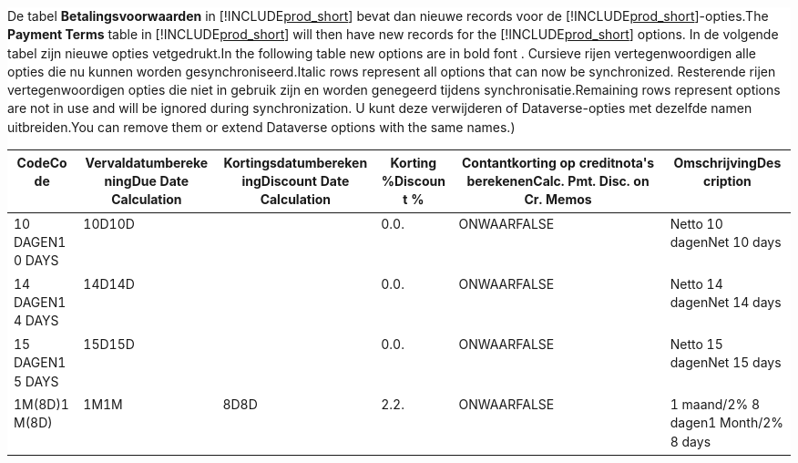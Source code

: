 <span data-ttu-id="3fb9f-195">De tabel **Betalingsvoorwaarden** in [!INCLUDE[prod_short](includes/prod_short.md)] bevat dan nieuwe records voor de [!INCLUDE[prod_short](includes/cds_long_md.md)]-opties.</span><span class="sxs-lookup"><span data-stu-id="3fb9f-195">The **Payment Terms** table in [!INCLUDE[prod_short](includes/prod_short.md)] will then have new records for the [!INCLUDE[prod_short](includes/cds_long_md.md)] options.</span></span> <span data-ttu-id="3fb9f-196">In de volgende tabel zijn nieuwe opties vetgedrukt.</span><span class="sxs-lookup"><span data-stu-id="3fb9f-196">In the following table new options are in bold font .</span></span> <span data-ttu-id="3fb9f-197">Cursieve rijen vertegenwoordigen alle opties die nu kunnen worden gesynchroniseerd.</span><span class="sxs-lookup"><span data-stu-id="3fb9f-197">Italic rows represent all options that can now be synchronized.</span></span> <span data-ttu-id="3fb9f-198">Resterende rijen vertegenwoordigen opties die niet in gebruik zijn en worden genegeerd tijdens synchronisatie.</span><span class="sxs-lookup"><span data-stu-id="3fb9f-198">Remaining rows represent options are not in use and will be ignored during synchronization.</span></span> <span data-ttu-id="3fb9f-199">U kunt deze verwijderen of Dataverse-opties met dezelfde namen uitbreiden.</span><span class="sxs-lookup"><span data-stu-id="3fb9f-199">You can remove them or extend Dataverse options with the same names.)</span></span>

| <span data-ttu-id="3fb9f-200">Code</span><span class="sxs-lookup"><span data-stu-id="3fb9f-200">Code</span></span>       | <span data-ttu-id="3fb9f-201">Vervaldatumberekening</span><span class="sxs-lookup"><span data-stu-id="3fb9f-201">Due Date Calculation</span></span> | <span data-ttu-id="3fb9f-202">Kortingsdatumberekening</span><span class="sxs-lookup"><span data-stu-id="3fb9f-202">Discount Date Calculation</span></span> | <span data-ttu-id="3fb9f-203">Korting %</span><span class="sxs-lookup"><span data-stu-id="3fb9f-203">Discount %</span></span> | <span data-ttu-id="3fb9f-204">Contantkorting op creditnota's berekenen</span><span class="sxs-lookup"><span data-stu-id="3fb9f-204">Calc. Pmt. Disc. on Cr. Memos</span></span> | <span data-ttu-id="3fb9f-205">Omschrijving</span><span class="sxs-lookup"><span data-stu-id="3fb9f-205">Description</span></span>       |
|------------|----------------------|---------------------------|------------|-------------------------------|-------------------|
| <span data-ttu-id="3fb9f-206">10 DAGEN</span><span class="sxs-lookup"><span data-stu-id="3fb9f-206">10 DAYS</span></span>    | <span data-ttu-id="3fb9f-207">10D</span><span class="sxs-lookup"><span data-stu-id="3fb9f-207">10D</span></span>                  |                           | <span data-ttu-id="3fb9f-208">0.</span><span class="sxs-lookup"><span data-stu-id="3fb9f-208">0.</span></span>         | <span data-ttu-id="3fb9f-209">ONWAAR</span><span class="sxs-lookup"><span data-stu-id="3fb9f-209">FALSE</span></span>                         | <span data-ttu-id="3fb9f-210">Netto 10 dagen</span><span class="sxs-lookup"><span data-stu-id="3fb9f-210">Net 10 days</span></span>       |
| <span data-ttu-id="3fb9f-211">14 DAGEN</span><span class="sxs-lookup"><span data-stu-id="3fb9f-211">14 DAYS</span></span>    | <span data-ttu-id="3fb9f-212">14D</span><span class="sxs-lookup"><span data-stu-id="3fb9f-212">14D</span></span>                  |                           | <span data-ttu-id="3fb9f-213">0.</span><span class="sxs-lookup"><span data-stu-id="3fb9f-213">0.</span></span>         | <span data-ttu-id="3fb9f-214">ONWAAR</span><span class="sxs-lookup"><span data-stu-id="3fb9f-214">FALSE</span></span>                         | <span data-ttu-id="3fb9f-215">Netto 14 dagen</span><span class="sxs-lookup"><span data-stu-id="3fb9f-215">Net 14 days</span></span>       |
| <span data-ttu-id="3fb9f-216">15 DAGEN</span><span class="sxs-lookup"><span data-stu-id="3fb9f-216">15 DAYS</span></span>    | <span data-ttu-id="3fb9f-217">15D</span><span class="sxs-lookup"><span data-stu-id="3fb9f-217">15D</span></span>                  |                           | <span data-ttu-id="3fb9f-218">0.</span><span class="sxs-lookup"><span data-stu-id="3fb9f-218">0.</span></span>         | <span data-ttu-id="3fb9f-219">ONWAAR</span><span class="sxs-lookup"><span data-stu-id="3fb9f-219">FALSE</span></span>                         | <span data-ttu-id="3fb9f-220">Netto 15 dagen</span><span class="sxs-lookup"><span data-stu-id="3fb9f-220">Net 15 days</span></span>       |
| <span data-ttu-id="3fb9f-221">1M(8D)</span><span class="sxs-lookup"><span data-stu-id="3fb9f-221">1M(8D)</span></span>     | <span data-ttu-id="3fb9f-222">1M</span><span class="sxs-lookup"><span data-stu-id="3fb9f-222">1M</span></span>                   | <span data-ttu-id="3fb9f-223">8D</span><span class="sxs-lookup"><span data-stu-id="3fb9f-223">8D</span></span>                        | <span data-ttu-id="3fb9f-224">2.</span><span class="sxs-lookup"><span data-stu-id="3fb9f-224">2.</span></span>         | <span data-ttu-id="3fb9f-225">ONWAAR</span><span class="sxs-lookup"><span data-stu-id="3fb9f-225">FALSE</span></span>                         | <span data-ttu-id="3fb9f-226">1 maand/2% 8 dagen</span><span class="sxs-lookup"><span data-stu-id="3fb9f-226">1 Month/2% 8 days</span></span> |